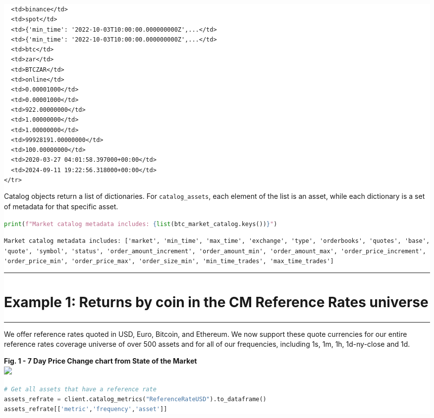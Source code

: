       <td>binance</td>
      <td>spot</td>
      <td>{'min_time': '2022-10-03T10:00:00.000000000Z',...</td>
      <td>{'min_time': '2022-10-03T10:00:00.000000000Z',...</td>
      <td>btc</td>
      <td>zar</td>
      <td>BTCZAR</td>
      <td>online</td>
      <td>0.00001000</td>
      <td>0.00001000</td>
      <td>922.00000000</td>
      <td>1.00000000</td>
      <td>1.00000000</td>
      <td>99928191.00000000</td>
      <td>100.00000000</td>
      <td>2020-03-27 04:01:58.397000+00:00</td>
      <td>2024-09-11 19:22:56.318000+00:00</td>
    </tr>
  </tbody>
</table>
</div>



Catalog objects return a list of dictionaries. For `catalog_assets`, each element of the list is an asset, while each dictionary is a set of metadata for that specific asset.


```python
print(f"Market catalog metadata includes: {list(btc_market_catalog.keys())}")
```

    Market catalog metadata includes: ['market', 'min_time', 'max_time', 'exchange', 'type', 'orderbooks', 'quotes', 'base', 'quote', 'symbol', 'status', 'order_amount_increment', 'order_amount_min', 'order_amount_max', 'order_price_increment', 'order_price_min', 'order_price_max', 'order_size_min', 'min_time_trades', 'max_time_trades']


---
# Example 1: Returns by coin in the CM Reference Rates universe
---
We offer reference rates quoted in USD, Euro, Bitcoin, and Ethereum. We now support these quote currencies for our entire reference rates coverage universe of over 500 assets and for all of our frequencies, including 1s, 1m, 1h, 1d-ny-close and 1d.
    
**Fig. 1 - 7 Day Price Change chart from State of the Market**    
<img src="https://5264302.fs1.hubspotusercontent-na1.net/hubfs/5264302/State%20of%20the%20Market%20-%20Chart%20Examples/Mini-RefRate-Returns.png" width=450 margin-left='auto' margin-right='auto'/>



```python
# Get all assets that have a reference rate 
assets_refrate = client.catalog_metrics("ReferenceRateUSD").to_dataframe()
assets_refrate[['metric','frequency','asset']]
```
